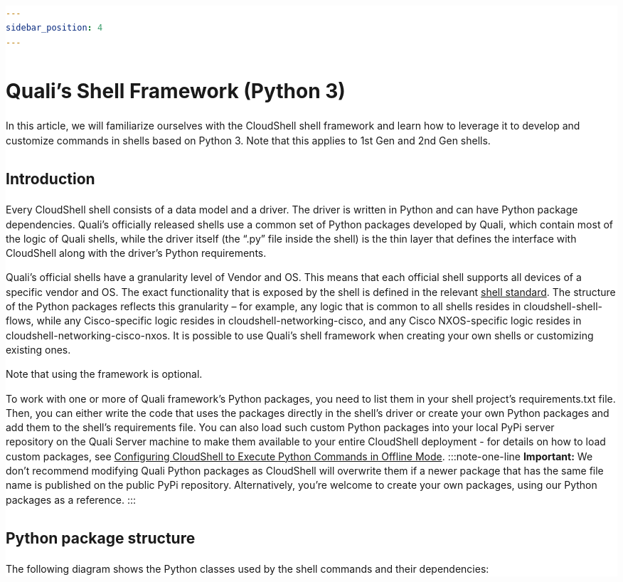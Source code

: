 ```yaml
---
sidebar_position: 4
---
```


# Quali’s Shell Framework (Python 3)

In this article, we will familiarize ourselves with the CloudShell shell framework and learn how to leverage it to develop and customize commands in shells based on Python 3. Note that this applies to 1st Gen and 2nd Gen shells.

## Introduction

Every CloudShell shell consists of a data model and a driver. The driver is written in Python and can have Python package dependencies. Quali’s officially released shells use a common set of Python packages developed by Quali, which contain most of the logic of Quali shells, while the driver itself (the “.py” file inside the shell) is the thin layer that defines the interface with CloudShell along with the driver’s Python requirements.

Quali’s official shells have a granularity level of Vendor and OS. This means that each official shell supports all devices of a specific vendor and OS. The exact functionality that is exposed by the shell is defined in the relevant [shell standard](https://github.com/QualiSystems/cloudshell-standards/tree/master/Documentation). The structure of the Python packages reflects this granularity – for example, any logic that is common to all shells resides in cloudshell\-shell\-flows, while any Cisco-specific logic resides in cloudshell\-networking-cisco, and any Cisco NXOS-specific logic resides in cloudshell\-networking-cisco-nxos. It is possible to use Quali’s shell framework when creating your own shells or customizing existing ones.

Note that using the framework is optional.

To work with one or more of Quali framework’s Python packages, you need to list them in your shell project’s requirements.txt file. Then, you can either write the code that uses the packages directly in the shell’s driver or create your own Python packages and add them to the shell’s requirements file. You can also load such custom Python packages into your local PyPi server repository on the Quali Server machine to make them available to your entire CloudShell deployment - for details on how to load custom packages, see [Configuring CloudShell to Execute Python Commands in Offline Mode](../../admin/cloudshell-execution-server-configurations/setting-up-python-virtual-environments/configuring-cloudshell-to-execute-python-commands-in-offline-mode.md).
:::note-one-line
**Important:** We don’t recommend modifying Quali Python packages as CloudShell will overwrite them if a newer package that has the same file name is published on the public PyPi repository. Alternatively, you’re welcome to create your own packages, using our Python packages as a reference.
:::
## Python package structure

The following diagram shows the Python classes used by the shell commands and their dependencies:

